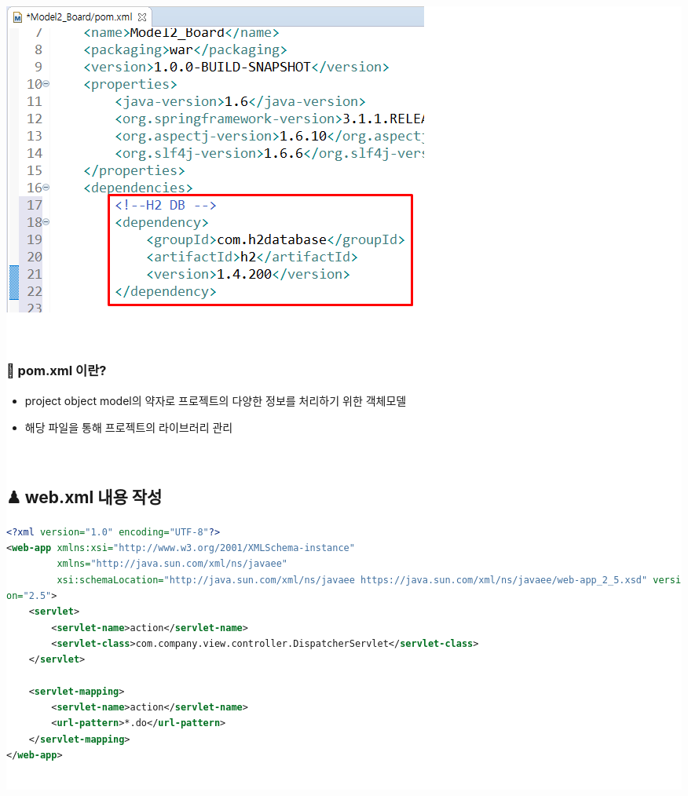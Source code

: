 ![](md-images/2021-10-26-17-08-32.png)

<br>

### 🍳 pom.xml 이란?

- project object model의 약자로 프로젝트의 다양한 정보를 처리하기 위한 객체모델

- 해당 파일을 통해 프로젝트의 라이브러리 관리

<br>

## ♟ web.xml 내용 작성

```xml
<?xml version="1.0" encoding="UTF-8"?>
<web-app xmlns:xsi="http://www.w3.org/2001/XMLSchema-instance" 
		 xmlns="http://java.sun.com/xml/ns/javaee" 
		 xsi:schemaLocation="http://java.sun.com/xml/ns/javaee https://java.sun.com/xml/ns/javaee/web-app_2_5.xsd" version="2.5">
	<servlet>
		<servlet-name>action</servlet-name>
		<servlet-class>com.company.view.controller.DispatcherServlet</servlet-class>
	</servlet>
	
	<servlet-mapping>
		<servlet-name>action</servlet-name>
		<url-pattern>*.do</url-pattern>
	</servlet-mapping>
</web-app>
```

<br>
